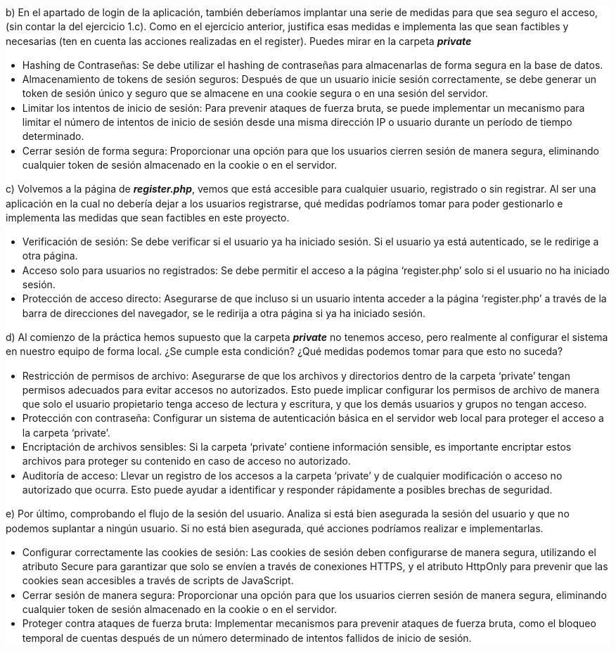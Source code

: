 b) En el apartado de login de la aplicación, también deberíamos implantar una serie de medidas para que sea seguro el acceso, (sin contar la del ejercicio 1.c). Como en el ejercicio anterior, justifica esas medidas e implementa las que sean factibles y necesarias (ten en cuenta las acciones realizadas en el register). Puedes mirar en la carpeta ***private***

- Hashing de Contraseñas: Se debe utilizar el hashing de contraseñas para almacenarlas de forma segura en la base de datos.
- Almacenamiento de tokens de sesión seguros: Después de que un usuario inicie sesión correctamente, se debe generar un token de sesión único y seguro que se almacene en una cookie segura o en una sesión del servidor.
- Limitar los intentos de inicio de sesión: Para prevenir ataques de fuerza bruta, se puede implementar un mecanismo para limitar el número de intentos de inicio de sesión desde una misma dirección IP o usuario durante un período de tiempo determinado.
- Cerrar sesión de forma segura: Proporcionar una opción para que los usuarios cierren sesión de manera segura, eliminando cualquier token de sesión almacenado en la cookie o en el servidor.

c) Volvemos a la página de ***register.php***, vemos que está accesible para cualquier usuario, registrado o sin registrar. Al ser una aplicación en la cual no debería dejar a los usuarios registrarse, qué medidas podríamos tomar para poder gestionarlo e implementa las medidas que sean factibles en este proyecto.

- Verificación de sesión: Se debe verificar si el usuario ya ha iniciado sesión. Si el usuario ya está autenticado, se le redirige a otra página.
- Acceso solo para usuarios no registrados: Se debe permitir el acceso a la página ‘register.php’ solo si el usuario no ha iniciado sesión.
- Protección de acceso directo: Asegurarse de que incluso si un usuario intenta acceder a la página ‘register.php’ a través de la barra de direcciones del navegador, se le redirija a otra página si ya ha iniciado sesión.

d) Al comienzo de la práctica hemos supuesto que la carpeta ***private*** no tenemos acceso, pero realmente al configurar el sistema en nuestro equipo de forma local. ¿Se cumple esta condición? ¿Qué medidas podemos tomar para que esto no suceda?

- Restricción de permisos de archivo: Asegurarse de que los archivos y directorios dentro de la carpeta ‘private’ tengan permisos adecuados para evitar accesos no autorizados. Esto puede implicar configurar los permisos de archivo de manera que solo el usuario propietario tenga acceso de lectura y escritura, y que los demás usuarios y grupos no tengan acceso.
- Protección con contraseña: Configurar un sistema de autenticación básica en el servidor web local para proteger el acceso a la carpeta ‘private’.
- Encriptación de archivos sensibles: Si la carpeta ‘private’ contiene información sensible, es importante encriptar estos archivos para proteger su contenido en caso de acceso no autorizado.
- Auditoría de acceso: Llevar un registro de los accesos a la carpeta ‘private’ y de cualquier modificación o acceso no autorizado que ocurra. Esto puede ayudar a identificar y responder rápidamente a posibles brechas de seguridad.

e) Por último, comprobando el flujo de la sesión del usuario. Analiza si está bien asegurada la sesión del usuario y que no podemos suplantar a ningún usuario. Si no está bien asegurada, qué acciones podríamos realizar e implementarlas.

- Configurar correctamente las cookies de sesión: Las cookies de sesión deben configurarse de manera segura, utilizando el atributo Secure para garantizar que solo se envíen a través de conexiones HTTPS, y el atributo HttpOnly para prevenir que las cookies sean accesibles a través de scripts de JavaScript.
- Cerrar sesión de manera segura: Proporcionar una opción para que los usuarios cierren sesión de manera segura, eliminando cualquier token de sesión almacenado en la cookie o en el servidor.
- Proteger contra ataques de fuerza bruta: Implementar mecanismos para prevenir ataques de fuerza bruta, como el bloqueo temporal de cuentas después de un número determinado de intentos fallidos de inicio de sesión.
